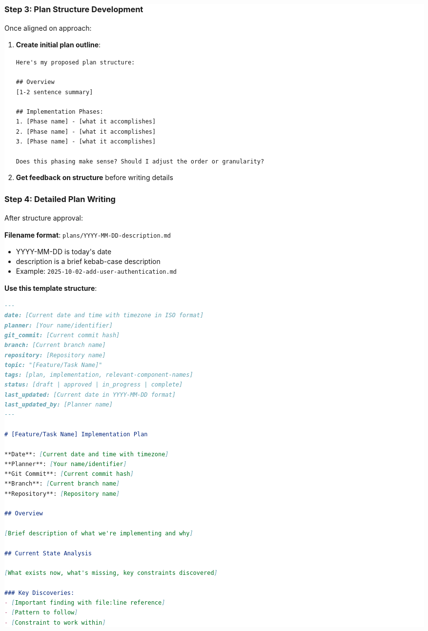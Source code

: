 ### Step 3: Plan Structure Development

Once aligned on approach:

1. **Create initial plan outline**:
   ```
   Here's my proposed plan structure:

   ## Overview
   [1-2 sentence summary]

   ## Implementation Phases:
   1. [Phase name] - [what it accomplishes]
   2. [Phase name] - [what it accomplishes]
   3. [Phase name] - [what it accomplishes]

   Does this phasing make sense? Should I adjust the order or granularity?
   ```

2. **Get feedback on structure** before writing details

### Step 4: Detailed Plan Writing

After structure approval:

**Filename format**: `plans/YYYY-MM-DD-description.md`
- YYYY-MM-DD is today's date
- description is a brief kebab-case description
- Example: `2025-10-02-add-user-authentication.md`

**Use this template structure**:

````markdown
---
date: [Current date and time with timezone in ISO format]
planner: [Your name/identifier]
git_commit: [Current commit hash]
branch: [Current branch name]
repository: [Repository name]
topic: "[Feature/Task Name]"
tags: [plan, implementation, relevant-component-names]
status: [draft | approved | in_progress | complete]
last_updated: [Current date in YYYY-MM-DD format]
last_updated_by: [Planner name]
---

# [Feature/Task Name] Implementation Plan

**Date**: [Current date and time with timezone]
**Planner**: [Your name/identifier]
**Git Commit**: [Current commit hash]
**Branch**: [Current branch name]
**Repository**: [Repository name]

## Overview

[Brief description of what we're implementing and why]

## Current State Analysis

[What exists now, what's missing, key constraints discovered]

### Key Discoveries:
- [Important finding with file:line reference]
- [Pattern to follow]
- [Constraint to work within]
````